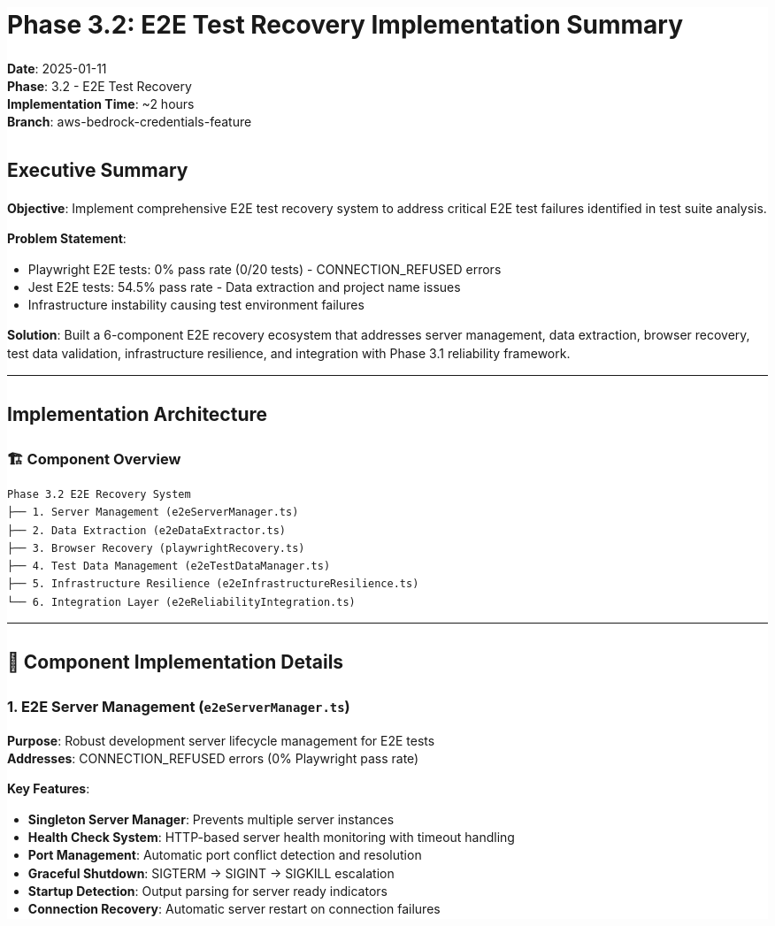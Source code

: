 # Phase 3.2: E2E Test Recovery Implementation Summary

**Date**: 2025-01-11  
**Phase**: 3.2 - E2E Test Recovery  
**Implementation Time**: ~2 hours  
**Branch**: aws-bedrock-credentials-feature

## Executive Summary

**Objective**: Implement comprehensive E2E test recovery system to address critical E2E test failures identified in test suite analysis.

**Problem Statement**: 
- Playwright E2E tests: 0% pass rate (0/20 tests) - CONNECTION_REFUSED errors
- Jest E2E tests: 54.5% pass rate - Data extraction and project name issues
- Infrastructure instability causing test environment failures

**Solution**: Built a 6-component E2E recovery ecosystem that addresses server management, data extraction, browser recovery, test data validation, infrastructure resilience, and integration with Phase 3.1 reliability framework.

---

## Implementation Architecture

### 🏗️ **Component Overview**

```
Phase 3.2 E2E Recovery System
├── 1. Server Management (e2eServerManager.ts)
├── 2. Data Extraction (e2eDataExtractor.ts)  
├── 3. Browser Recovery (playwrightRecovery.ts)
├── 4. Test Data Management (e2eTestDataManager.ts)
├── 5. Infrastructure Resilience (e2eInfrastructureResilience.ts)
└── 6. Integration Layer (e2eReliabilityIntegration.ts)
```

---

## 🚀 **Component Implementation Details**

### **1. E2E Server Management (`e2eServerManager.ts`)**

**Purpose**: Robust development server lifecycle management for E2E tests  
**Addresses**: CONNECTION_REFUSED errors (0% Playwright pass rate)

**Key Features**:
- **Singleton Server Manager**: Prevents multiple server instances
- **Health Check System**: HTTP-based server health monitoring with timeout handling
- **Port Management**: Automatic port conflict detection and resolution
- **Graceful Shutdown**: SIGTERM → SIGINT → SIGKILL escalation
- **Startup Detection**: Output parsing for server ready indicators
- **Connection Recovery**: Automatic server restart on connection failures
